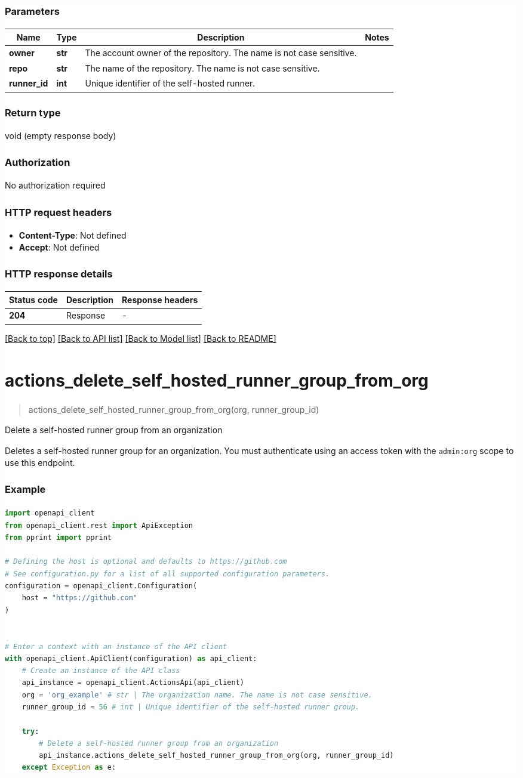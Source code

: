 

### Parameters


Name | Type | Description  | Notes
------------- | ------------- | ------------- | -------------
 **owner** | **str**| The account owner of the repository. The name is not case sensitive. | 
 **repo** | **str**| The name of the repository. The name is not case sensitive. | 
 **runner_id** | **int**| Unique identifier of the self-hosted runner. | 

### Return type

void (empty response body)

### Authorization

No authorization required

### HTTP request headers

 - **Content-Type**: Not defined
 - **Accept**: Not defined

### HTTP response details

| Status code | Description | Response headers |
|-------------|-------------|------------------|
**204** | Response |  -  |

[[Back to top]](#) [[Back to API list]](../README.md#documentation-for-api-endpoints) [[Back to Model list]](../README.md#documentation-for-models) [[Back to README]](../README.md)

# **actions_delete_self_hosted_runner_group_from_org**
> actions_delete_self_hosted_runner_group_from_org(org, runner_group_id)

Delete a self-hosted runner group from an organization

Deletes a self-hosted runner group for an organization.  You must authenticate using an access token with the `admin:org` scope to use this endpoint.

### Example


```python
import openapi_client
from openapi_client.rest import ApiException
from pprint import pprint

# Defining the host is optional and defaults to https://github.com
# See configuration.py for a list of all supported configuration parameters.
configuration = openapi_client.Configuration(
    host = "https://github.com"
)


# Enter a context with an instance of the API client
with openapi_client.ApiClient(configuration) as api_client:
    # Create an instance of the API class
    api_instance = openapi_client.ActionsApi(api_client)
    org = 'org_example' # str | The organization name. The name is not case sensitive.
    runner_group_id = 56 # int | Unique identifier of the self-hosted runner group.

    try:
        # Delete a self-hosted runner group from an organization
        api_instance.actions_delete_self_hosted_runner_group_from_org(org, runner_group_id)
    except Exception as e:
```